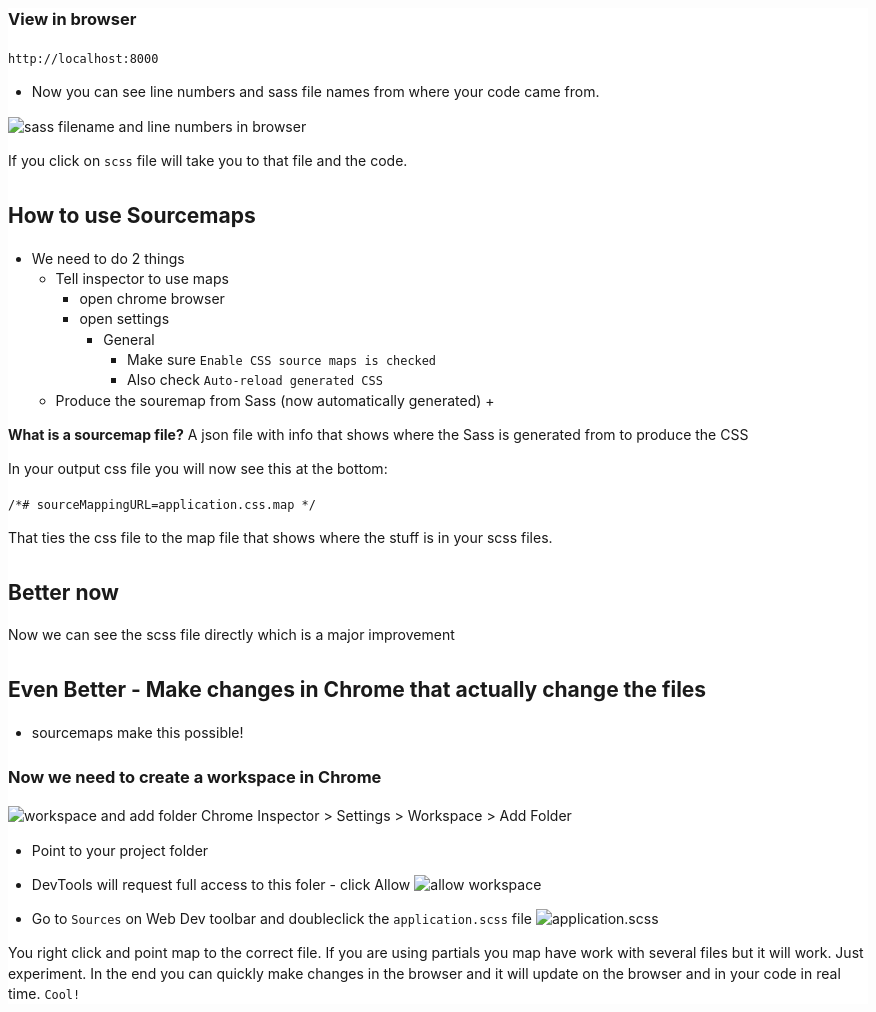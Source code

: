 ### View in browser
`http://localhost:8000`

* Now you can see line numbers and sass file names from where your code came from.

![sass filename and line numbers in browser](https://i.imgur.com/aDPL9DR.png)

If you click on `scss` file will take you to that file and the code.

## How to use Sourcemaps
* We need to do 2 things
    - Tell inspector to use maps
        + open chrome browser
        +   open settings
            *   General
                -   Make sure `Enable CSS source maps is checked`
                -   Also check `Auto-reload generated CSS`
    - Produce the souremap from Sass (now automatically generated)
        + 

**What is a sourcemap file?** A json file with info that shows where the Sass is generated from to produce the CSS

In your output css file you will now see this at the bottom:

```
/*# sourceMappingURL=application.css.map */
```

That ties the css file to the map file that shows where the stuff is in your scss files.

## Better now
Now we can see the scss file directly which is a major improvement

## Even Better - Make changes in Chrome that actually change the files
* sourcemaps make this possible!

### Now we need to create a workspace in Chrome

![workspace and add folder](https://i.imgur.com/9pM1fOC.png)
Chrome Inspector > Settings > Workspace > Add Folder
* Point to your project folder
* DevTools will request full access to this foler - click Allow
![allow workspace](https://i.imgur.com/FqoWYaL.png)

* Go to `Sources` on Web Dev toolbar and doubleclick the `application.scss` file
![application.scss](https://i.imgur.com/Mg9pYcb.png)

You right click and point map to the correct file. If you are using partials you map have work with several files but it will work. Just experiment. In the end you can quickly make changes in the browser and it will update on the browser and in your code in real time. `Cool!`
